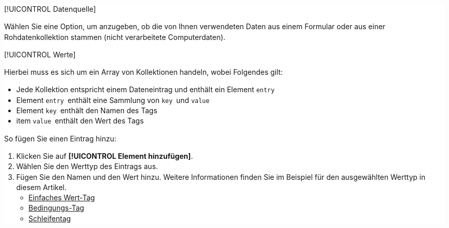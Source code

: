    <td role="rowheader">[!UICONTROL Datenquelle]</td> 
   <td> <p>Wählen Sie eine Option, um anzugeben, ob die von Ihnen verwendeten Daten aus einem Formular oder aus einer Rohdatenkollektion stammen (nicht verarbeitete Computerdaten).</p> </td> 
  </tr> 
  <tr> 
   <td role="rowheader">[!UICONTROL Werte]</td> 
   <td> <p>Hierbei muss es sich um ein Array von Kollektionen handeln, wobei Folgendes gilt:</p> 
    <ul> 
     <li>Jede Kollektion entspricht einem Dateneintrag und enthält ein Element <code>entry</code></li> 
     <li>Element <code>entry </code>enthält eine Sammlung von <code>key </code>und <code>value</code></li> 
     <li>Element <code>key </code>enthält den Namen des Tags</li> 
     <li>item <code>value </code>enthält den Wert des Tags</li> 
    </ul> 
    <p>So fügen Sie einen Eintrag hinzu:</p>
    <ol> 
     <li> Klicken Sie auf <b>[!UICONTROL Element hinzufügen]</b>. </li> 
     <li>Wählen Sie den Werttyp des Eintrags aus.</li> 
     <li>Fügen Sie den Namen und den Wert hinzu. Weitere Informationen finden Sie im Beispiel für den ausgewählten Werttyp in diesem Artikel. 
      <ul> 
       <li><a href="#simple-value-tag" class="MCXref xref">Einfaches Wert-Tag</a></li> 
       <li><a href="#condition-tag" class="MCXref xref">Bedingungs-Tag</a></li> 
       <li><a href="#loop-tag" class="MCXref xref">Schleifentag</a></li> 
      </ul></li> 
    </ol> </td> 
  </tr> 
 </tbody> 
</table>
